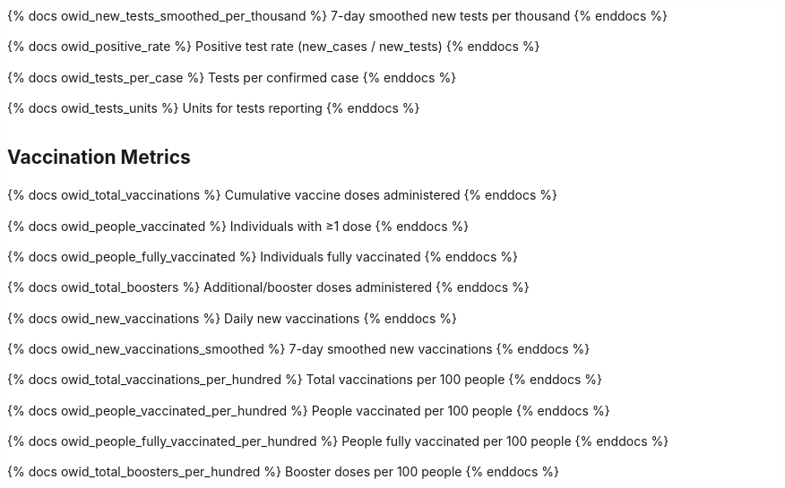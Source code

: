 {% docs owid_new_tests_smoothed_per_thousand %}
7-day smoothed new tests per thousand
{% enddocs %}

{% docs owid_positive_rate %}
Positive test rate (new_cases / new_tests)
{% enddocs %}

{% docs owid_tests_per_case %}
Tests per confirmed case
{% enddocs %}

{% docs owid_tests_units %}
Units for tests reporting
{% enddocs %}

## Vaccination Metrics

{% docs owid_total_vaccinations %}
Cumulative vaccine doses administered
{% enddocs %}

{% docs owid_people_vaccinated %}
Individuals with ≥1 dose
{% enddocs %}

{% docs owid_people_fully_vaccinated %}
Individuals fully vaccinated
{% enddocs %}

{% docs owid_total_boosters %}
Additional/booster doses administered
{% enddocs %}

{% docs owid_new_vaccinations %}
Daily new vaccinations
{% enddocs %}

{% docs owid_new_vaccinations_smoothed %}
7-day smoothed new vaccinations
{% enddocs %}

{% docs owid_total_vaccinations_per_hundred %}
Total vaccinations per 100 people
{% enddocs %}

{% docs owid_people_vaccinated_per_hundred %}
People vaccinated per 100 people
{% enddocs %}

{% docs owid_people_fully_vaccinated_per_hundred %}
People fully vaccinated per 100 people
{% enddocs %}

{% docs owid_total_boosters_per_hundred %}
Booster doses per 100 people
{% enddocs %}
